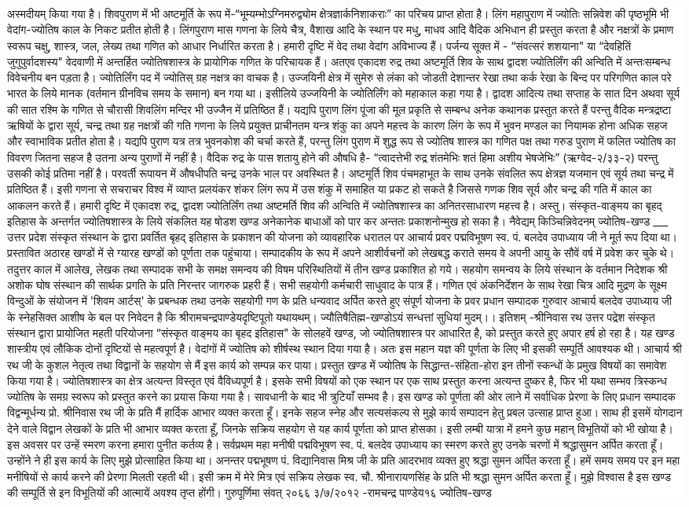 अस्मदीयम् किया गया है। शिवपुराण में भी अष्टमूर्ति के रूप में-“भूम्यम्भोऽग्निमरुद्व्योम क्षेत्रज्ञार्कनिशाकराः” का परिचय प्राप्त होता है। लिंग महापुराण में ज्योतिः सन्निवेश की पृष्ठभूमि भी वेदांग-ज्योतिष काल के निकट प्रतीत होती है। लिंगपुराण मास गणना के लिये चैत्र, वैशाख आदि के स्थान पर मधु, माधव आदि वैदिक अभिधान ही प्रस्तुत करता है और नक्षत्रों के प्रमाण स्वरूप चक्षु, शास्त्र, जल, लेख्य तथा गणित को आधार निर्धारित करता है। हमारी दृष्टि में वेद तथा वेदांग अविभाज्य हैं। पर्जन्य सूक्त में - “संवत्सरं शशयाना" या “देवहितिं जुगुपुर्वादशस्य" वेदवाणी में अन्तर्हित ज्योतिषशास्त्र के प्रायोगिक गणित के परिचायक हैं। अतएव एकादश रुद्र तथा अष्टमूर्ति शिव के साथ द्वादश ज्योतिर्लिंग की अन्विति में अन्तःसम्बन्ध विवेचनीय बन पड़ता है। 
ज्योतिर्लिंग पद में ज्योतिस् ग्रह नक्षत्र का वाचक है। उज्जयिनी क्षेत्र में सुमेरु से लंका को जोडती देशान्तर रेखा तथा कर्क रेखा के बिन्द पर परिगणित काल परे भारत के लिये मानक (वर्तमान ग्रीनविच समय के समान) बन गया था। इसीलिये उज्जयिनी के ज्योतिर्लिंग को महाकाल कहा गया है। द्वादश आदित्य तथा सप्ताह के सात दिन अथवा सूर्य की सात रश्मि के गणित से चौरासी शिवलिंग मन्दिर भी उज्जैन में प्रतिष्ठित हैं। यद्यपि पुराण लिंग पूंजा की मूल प्रकृति से सम्बन्ध अनेक कथानक प्रस्तुत करते हैं परन्तु वैदिक मन्त्रद्रष्टा ऋषियों के द्वारा सूर्य, चन्द्र तथा ग्रह नक्षत्रों की गति गणना के लिये प्रयुक्त प्राचीनतम यन्त्र शंकु का अपने महत्त्व के कारण लिंग के रूप में भुवन मण्डल का नियामक होना अधिक सहज और स्वाभाविक प्रतीत होता है। यद्यपि पुराण यत्र तत्र भुवनकोश की चर्चा करते हैं, परन्तु लिंग पुराण में शुद्ध रूप से ज्योतिष शास्त्र का गणित पक्ष तथा गरुड पुराण में फलित ज्योतिष का विवरण जितना सहज है उतना अन्य पुराणों में नहीं है। वैदिक रुद्र के पास शतायु होने की औषधि है- “त्वादत्तेभी रुद्र शंतमेभिः शतं हिमा अशीय भेषजेभिः” (ऋग्वेद-२/३३-२) परन्तु उसकी कोई प्रतिमा नहीं है। परवर्ती रूपायन में औषधीपति चन्द्र उनके भाल पर अवस्थित है। अष्टमूर्ति शिव पंचमहाभूत के साथ उनके संवलित रूप क्षेत्रज्ञ यजमान एवं सूर्य तथा चन्द्र में प्रतिष्ठित हैं। इसी गणना से सचराचर विश्व में व्याप्त प्रलयंकर शंकर लिंग रूप में उस शंकु में समाहित या प्रकट हो सकते है जिससे गणक शिव सूर्य और चन्द्र की गति में काल का आकलन करते हैं। हमारी दृष्टि में एकादश रुद्र, द्वादश ज्योतिर्लिंग तथा अष्टमर्ति शिव की अन्विति में ज्योतिषशास्त्र का अनितरसाधारण महत्त्व है। 
अस्तु। संस्कृत-वाङ्मय का बृहद् इतिहास के अन्तर्गत ज्योतिषशास्त्र के लिये संकलित यह षोडश खण्ड अनेकानेक बाधाओं को पार कर अन्ततः प्रकाशनोन्मुख हो सका है। 
नैवेद्यम् किञ्चिन्निवेदनम् 
ज्योतिष-खण्ड ___ उत्तर प्रदेश संस्कृत संस्थान के द्वारा प्रवर्तित बृहद् इतिहास के प्रकाशन की योजना को व्यावहारिक धरातल पर आचार्य प्रवर पद्मविभूषण स्व. पं. बलदेव उपाध्याय जी ने मूर्त रूप दिया था। प्रस्तावित अठारह खण्डों में से ग्यारह खण्डों को पूर्णता तक पहुंचाया। 
सम्पादकीय के रूप में अपने आशीर्वचनों को लेखबद्ध कराते समय वे अपनी आयु के सौवें वर्ष में प्रवेश कर चुके थे। तदुत्तर काल में आलेख, लेखक तथा सम्पादक सभी के समक्ष समन्वय की विषम परिस्थितियों में तीन खण्ड प्रकाशित हो गये। सहयोग समन्वय के लिये संस्थान के वर्तमान निदेशक श्री अशोक घोष संस्थान की सार्थक प्रगति के प्रति निरन्तर जागरुक प्रहरी हैं। सभी सहयोगी कर्मचारी साधुवाद के पात्र हैं। गणित एवं अंकनिर्देशन के साथ रेखा चित्र आदि मुद्रण के सूक्ष्म विन्दुओं के संयोजन में 'शिवम आर्टस्' के प्रबन्धक तथा उनके सहयोगी गण के प्रति धन्यवाद अर्पित करते हुए संपूर्ण योजना के प्रवर प्रधान सम्पादक गुरुवार आचार्य बलदेव उपाध्याय जी के स्नेहसिक्त आशीष के बल पर निवेदन है कि 
श्रीरामचन्द्रपाण्डेयदृष्टिपूतो यथायथम्। ज्यौतिषैतिह्म-खण्डोऽयं सन्धत्तां सुधियां मुदम्।। इतिशम् 
-श्रीनिवास रथ 
उत्तर पद्रेश संस्कृत संस्थान द्वारा प्रायोजित महती परियोजना “संस्कृत वाङ्मय का बृहद इतिहास" के सोलहवें खण्ड, जो ज्योतिषशास्त्र पर आधारित है, को प्रस्तुत करते हुए अपार हर्ष हो रहा है। यह खण्ड शास्त्रीय एवं लौकिक दोनों दृष्टियों से महत्वपूर्ण है। वेदांगों में ज्योतिष को शीर्षस्थ स्थान दिया गया है। अतः इस महान यज्ञ की पूर्णता के लिए भी इसकी सम्पूर्ति आवश्यक थी। आचार्य श्री रथ जी के कुशल नेतृत्व तथा विद्वानों के सहयोग से मैं इस कार्य को सम्पन्न कर पाया। 
प्रस्तुत खण्ड में ज्योतिष के सिद्धान्त-संहिता-होरा इन तीनों स्कन्धों के प्रमुख विषयों का समावेश किया गया है। ज्योतिषशास्त्र का क्षेत्र अत्यन्त विस्तृत एवं वैविध्यपूर्ण है। इसके सभी विषयों को एक स्थान पर एक साथ प्रस्तुत करना अत्यन्त दुष्कर है, फिर भी यथा सम्भव त्रिस्कन्ध ज्योतिष के समग्र स्वरूप को प्रस्तुत करने का प्रयास किया गया है। 
सावधानी के बाद भी त्रुटियाँ सम्भव है। 
इस खण्ड को पूर्णता की ओर लाने में सर्वाधिक प्रेरणा के लिए प्रधान सम्पादक विद्वन्मूर्धन्य प्रो. श्रीनिवास रथ जी के प्रति मैं हार्दिक आभार व्यक्त करता हूँ। इनके सहज स्नेह और सत्यसंकल्प से मुझे कार्य सम्पादन हेतु प्रबल उत्साह प्राप्त हुआ। साथ ही इसमें योगदान देने वाले विद्वान लेखकों के प्रति भी आभार व्यक्त करता हूँ, जिनके सक्रिय सहयोग से यह कार्य पूर्णता को प्राप्त होसका। 
इसी लम्बी यात्रा में हमने कुछ महान् विभूतियों को भी खोया है। इस अवसर पर उन्हें स्मरण करना हमारा पुनीत कर्तव्य है। सर्वप्रथम महा मनीषी पद्मविभूषण स्व. पं. बलदेव उपाध्याय का स्मरण करते हुए उनके चरणों में श्रद्धासुमन अर्पित करता हूँ। उन्होंने ने ही इस कार्य के लिए मुझे प्रोत्साहित किया था। अनन्तर पद्मभूषण पं. विद्यानिवास मिश्र जी के प्रति आदरभाव व्यक्त हुए श्रद्धा सुमन अर्पित करता हूँ। हमें समय समय पर इन महा मनीषियों से कार्य करने की प्रेरणा मिलती रहती थी। इसी क्रम में मेरे मित्र एवं सक्रिय लेखक स्व. चौ. श्रीनारायणसिंह के प्रति भी श्रद्धा सुमन अर्पित करता हूँ। मुझे विश्वास है इस खण्ड की सम्पूर्ति से इन विभूतियों की आत्मायें अवश्य तृप्त होंगी। 
गुरुपूर्णिमा संवत् २०६६ ३/७/२०१२ 
-रामचन्द्र पाण्डेय१६ 
ज्योतिष-खण्ड 